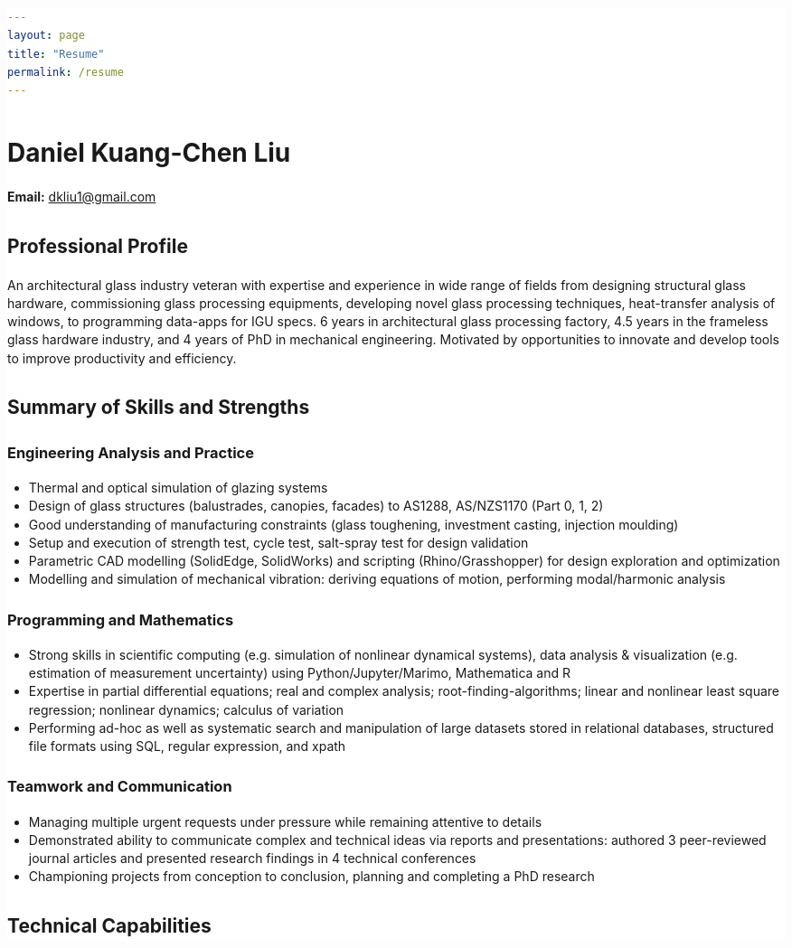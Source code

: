 ```yaml
---
layout: page
title: "Resume"
permalink: /resume
---
```

# Daniel Kuang-Chen Liu

**Email:** dkliu1@gmail.com

## Professional Profile

An architectural glass industry veteran with expertise and experience in wide range of fields from designing structural glass hardware, commissioning glass processing equipments, developing novel glass processing techniques, heat-transfer analysis of windows, to programming data-apps for IGU specs. 6 years in architectural glass processing factory, 4.5 years in the frameless glass hardware industry, and 4 years of PhD in mechanical engineering. Motivated by opportunities to innovate and develop tools to improve productivity and efficiency.

## Summary of Skills and Strengths

### Engineering Analysis and Practice
- Thermal and optical simulation of glazing systems
- Design of glass structures (balustrades, canopies, facades) to AS1288, AS/NZS1170 (Part 0, 1, 2)
- Good understanding of manufacturing constraints (glass toughening, investment casting, injection moulding)
- Setup and execution of strength test, cycle test, salt-spray test for design validation
- Parametric CAD modelling (SolidEdge, SolidWorks) and scripting (Rhino/Grasshopper) for design exploration and optimization
- Modelling and simulation of mechanical vibration: deriving equations of motion, performing modal/harmonic analysis

### Programming and Mathematics
- Strong skills in scientific computing (e.g. simulation of nonlinear dynamical systems), data analysis & visualization (e.g. estimation of measurement uncertainty) using Python/Jupyter/Marimo, Mathematica and R
- Expertise in partial differential equations; real and complex analysis; root-finding-algorithms; linear and nonlinear least square regression; nonlinear dynamics; calculus of variation
- Performing ad-hoc as well as systematic search and manipulation of large datasets stored in relational databases, structured file formats using SQL, regular expression, and xpath

### Teamwork and Communication
- Managing multiple urgent requests under pressure while remaining attentive to details
- Demonstrated ability to communicate complex and technical ideas via reports and presentations: authored 3 peer-reviewed journal articles and presented research findings in 4 technical conferences
- Championing projects from conception to conclusion, planning and completing a PhD research

## Technical Capabilities
